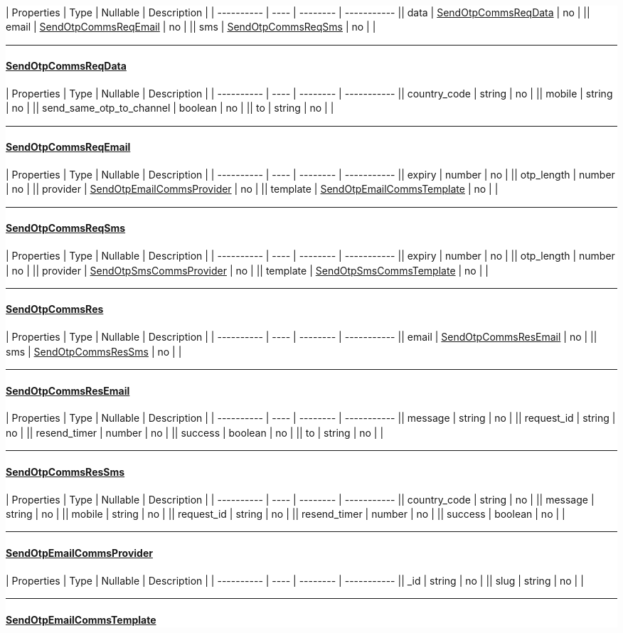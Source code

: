  | Properties | Type | Nullable | Description |
 | ---------- | ---- | -------- | ----------- || data | [SendOtpCommsReqData](#SendOtpCommsReqData) |  no  |  || email | [SendOtpCommsReqEmail](#SendOtpCommsReqEmail) |  no  |  || sms | [SendOtpCommsReqSms](#SendOtpCommsReqSms) |  no  |  |

---

#### [SendOtpCommsReqData](#SendOtpCommsReqData)

 | Properties | Type | Nullable | Description |
 | ---------- | ---- | -------- | ----------- || country_code | string |  no  |  || mobile | string |  no  |  || send_same_otp_to_channel | boolean |  no  |  || to | string |  no  |  |

---

#### [SendOtpCommsReqEmail](#SendOtpCommsReqEmail)

 | Properties | Type | Nullable | Description |
 | ---------- | ---- | -------- | ----------- || expiry | number |  no  |  || otp_length | number |  no  |  || provider | [SendOtpEmailCommsProvider](#SendOtpEmailCommsProvider) |  no  |  || template | [SendOtpEmailCommsTemplate](#SendOtpEmailCommsTemplate) |  no  |  |

---

#### [SendOtpCommsReqSms](#SendOtpCommsReqSms)

 | Properties | Type | Nullable | Description |
 | ---------- | ---- | -------- | ----------- || expiry | number |  no  |  || otp_length | number |  no  |  || provider | [SendOtpSmsCommsProvider](#SendOtpSmsCommsProvider) |  no  |  || template | [SendOtpSmsCommsTemplate](#SendOtpSmsCommsTemplate) |  no  |  |

---

#### [SendOtpCommsRes](#SendOtpCommsRes)

 | Properties | Type | Nullable | Description |
 | ---------- | ---- | -------- | ----------- || email | [SendOtpCommsResEmail](#SendOtpCommsResEmail) |  no  |  || sms | [SendOtpCommsResSms](#SendOtpCommsResSms) |  no  |  |

---

#### [SendOtpCommsResEmail](#SendOtpCommsResEmail)

 | Properties | Type | Nullable | Description |
 | ---------- | ---- | -------- | ----------- || message | string |  no  |  || request_id | string |  no  |  || resend_timer | number |  no  |  || success | boolean |  no  |  || to | string |  no  |  |

---

#### [SendOtpCommsResSms](#SendOtpCommsResSms)

 | Properties | Type | Nullable | Description |
 | ---------- | ---- | -------- | ----------- || country_code | string |  no  |  || message | string |  no  |  || mobile | string |  no  |  || request_id | string |  no  |  || resend_timer | number |  no  |  || success | boolean |  no  |  |

---

#### [SendOtpEmailCommsProvider](#SendOtpEmailCommsProvider)

 | Properties | Type | Nullable | Description |
 | ---------- | ---- | -------- | ----------- || _id | string |  no  |  || slug | string |  no  |  |

---

#### [SendOtpEmailCommsTemplate](#SendOtpEmailCommsTemplate)
